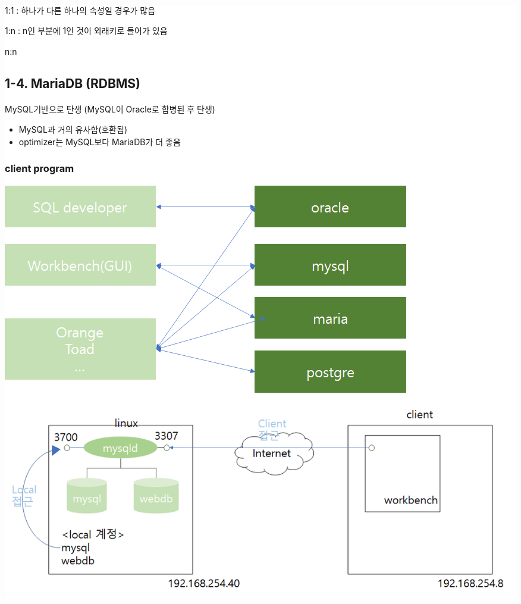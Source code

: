 1:1 : 하나가 다른 하나의 속성일 경우가 많음

1:n : n인 부분에 1인 것이 외래키로 들어가 있음

n:n

## 1-4. MariaDB (RDBMS)

MySQL기반으로 탄생 (MySQL이 Oracle로 합병된 후 탄생)

- MySQL과 거의 유사함(호환됨)
- optimizer는 MySQL보다 MariaDB가 더 좋음

### client program

![4_rdbms_folder/Untitled%203.png](4_rdbms_folder/Untitled%203.png)

![4_rdbms_folder/Untitled%204.png](4_rdbms_folder/Untitled%204.png)
